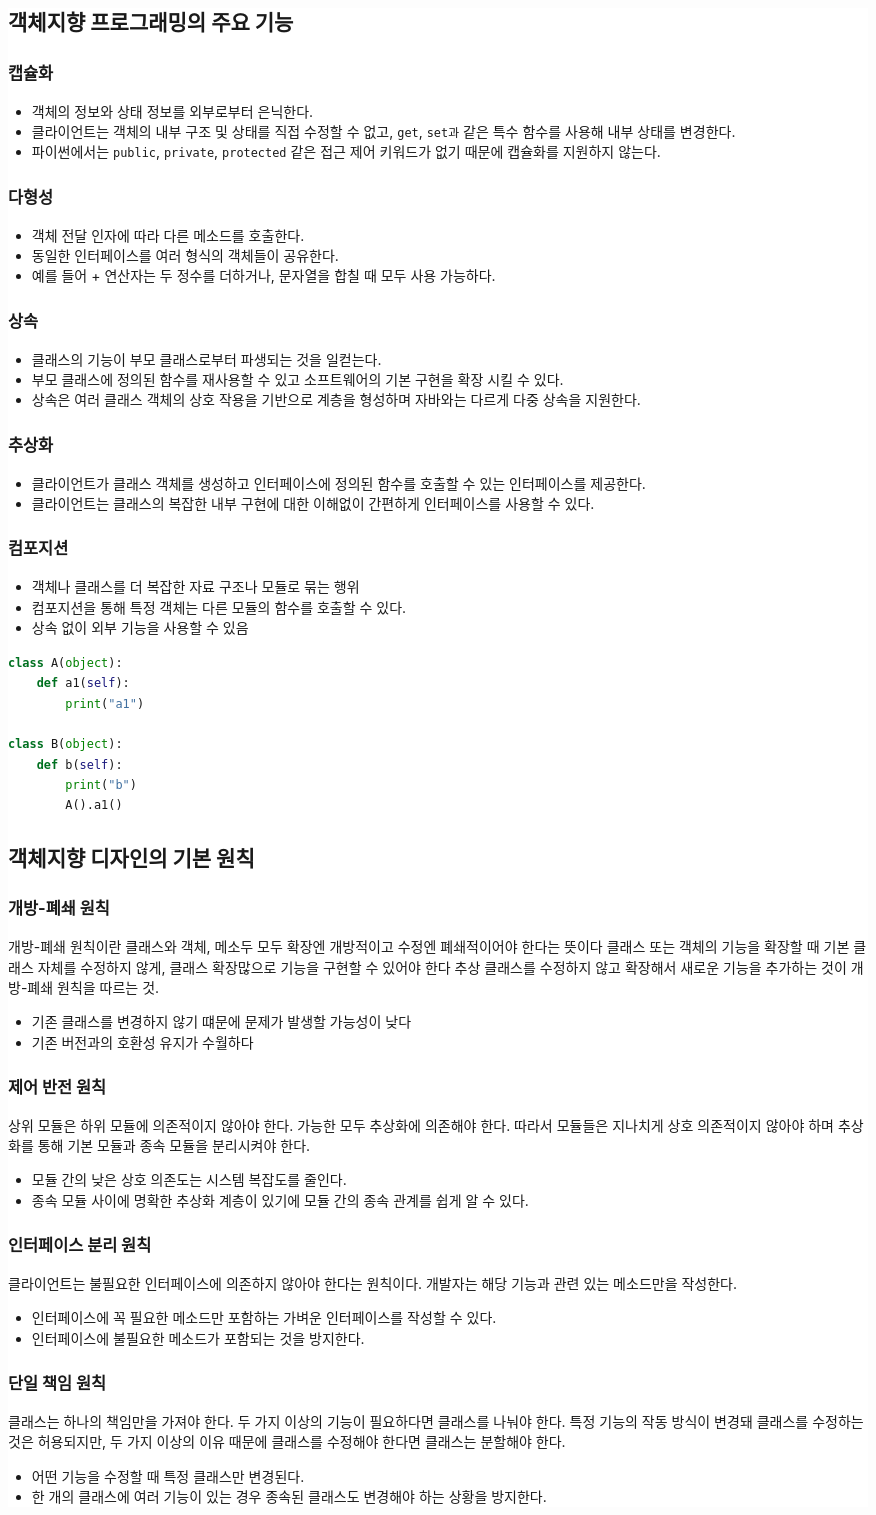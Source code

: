 ## 객체지향 프로그래밍의 주요 기능
### 캡슐화
- 객체의 정보와 상태 정보를 외부로부터 은닉한다.
- 클라이언트는 객체의 내부 구조 및 상태를 직접 수정할 수 없고, `get`, `set과` 같은 특수 함수를 사용해 내부 상태를 변경한다.
- 파이썬에서는 `public`, `private`, `protected` 같은 접근 제어 키워드가 없기 때문에 캡슐화를 지원하지 않는다.
### 다형성
- 객체 전달 인자에 따라 다른 메소드를 호출한다.
- 동일한 인터페이스를 여러 형식의 객체들이 공유한다.
- 예를 들어 + 연산자는 두 정수를 더하거나, 문자열을 합칠 때 모두 사용 가능하다.
### 상속
- 클래스의 기능이 부모 클래스로부터 파생되는 것을 일컫는다.
- 부모 클래스에 정의된 함수를 재사용할 수 있고 소프트웨어의 기본 구현을 확장 시킬 수 있다.
- 상속은 여러 클래스 객체의 상호 작용을 기반으로 계층을 형성하며 자바와는 다르게 다중 상속을 지원한다.
### 추상화
- 클라이언트가 클래스 객체를 생성하고 인터페이스에 정의된 함수를 호출할 수 있는 인터페이스를 제공한다.
- 클라이언트는 클래스의 복잡한 내부 구현에 대한 이해없이 간편하게 인터페이스를 사용할 수 있다.
### 컴포지션
- 객체나 클래스를 더 복잡한 자료 구조나 모듈로 묶는 행위
- 컴포지션을 통해 특정 객체는 다른 모듈의 함수를 호출할 수 있다.
- 상속 없이 외부 기능을 사용할 수 있음
```python
class A(object):
    def a1(self):
        print("a1")

class B(object):
    def b(self):
        print("b")
        A().a1()
```
## 객체지향 디자인의 기본 원칙
### 개방-폐쇄 원칙
개방-폐쇄 원칙이란 클래스와 객체, 메소두 모두 확장엔 개방적이고 수정엔 폐쇄적이어야 한다는 뜻이다
클래스 또는 객체의 기능을 확장할 때 기본 클래스 자체를 수정하지 않게, 클래스 확장많으로 기능을 구현할 수 있어야 한다
추상 클래스를 수정하지 않고 확장해서 새로운 기능을 추가하는 것이 개방-폐쇄 원칙을 따르는 것.
- 기존 클래스를 변경하지 않기 떄문에 문제가 발생할 가능성이 낮다
- 기존 버전과의 호환성 유지가 수월하다
### 제어 반전 원칙
상위 모듈은 하위 모듈에 의존적이지 않아야 한다.
가능한 모두 추상화에 의존해야 한다.
따라서 모듈들은 지나치게 상호 의존적이지 않아야 하며 추상화를 통해 기본 모듈과 종속 모듈을 분리시켜야 한다.
- 모듈 간의 낮은 상호 의존도는 시스템 복잡도를 줄인다.
- 종속 모듈 사이에 명확한 추상화 계층이 있기에 모듈 간의 종속 관계를 쉽게 알 수 있다.
### 인터페이스 분리 원칙
클라이언트는 불필요한 인터페이스에 의존하지 않아야 한다는 원칙이다.
개발자는 해당 기능과 관련 있는 메소드만을 작성한다.
- 인터페이스에 꼭 필요한 메소드만 포함하는 가벼운 인터페이스를 작성할 수 있다.
- 인터페이스에 불필요한 메소드가 포함되는 것을 방지한다.
### 단일 책임 원칙
클래스는 하나의 책임만을 가져야 한다. 
두 가지 이상의 기능이 필요하다면 클래스를 나눠야 한다. 
특정 기능의 작동 방식이 변경돼 클래스를 수정하는 것은 허용되지만,
두 가지 이상의 이유 때문에 클래스를 수정해야 한다면 클래스는 분할해야 한다.
- 어떤 기능을 수정할 때 특정 클래스만 변경된다.
- 한 개의 클래스에 여러 기능이 있는 경우 종속된 클래스도 변경해야 하는 상황을 방지한다.